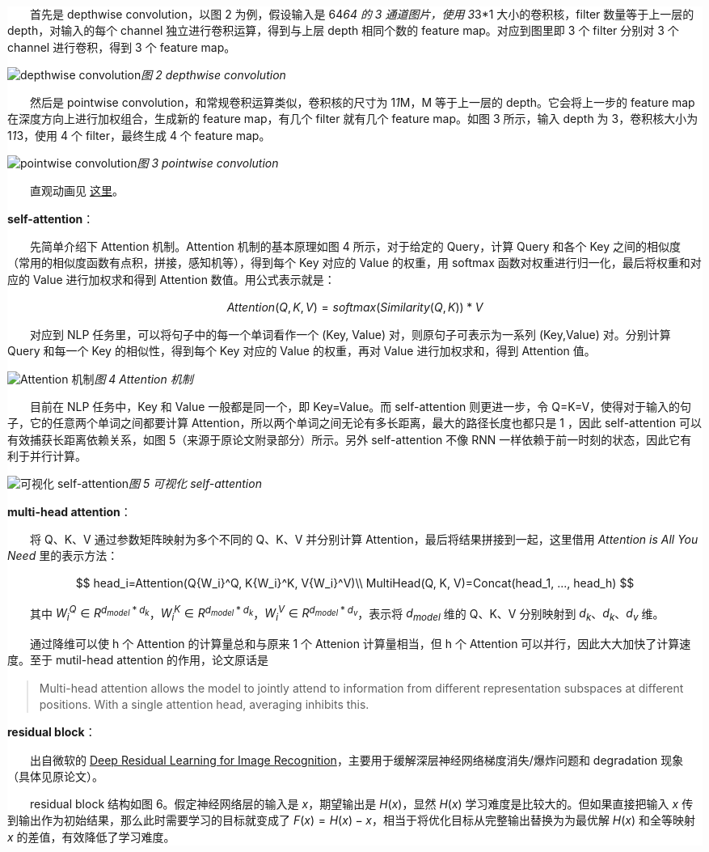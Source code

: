 　　首先是 depthwise convolution，以图 2 为例，假设输入是 64*64 的 3 通道图片，使用 3*3*1 大小的卷积核，filter 数量等于上一层的 depth，对输入的每个 channel 独立进行卷积运算，得到与上层 depth 相同个数的 feature map。对应到图里即 3 个 filter 分别对 3 个 channel 进行卷积，得到 3 个 feature map。

![depthwise convolution](https://const-blog.oss-cn-beijing.aliyuncs.com/img/2018-06-05-02.jpg)_图 2 depthwise convolution_

　　然后是 pointwise convolution，和常规卷积运算类似，卷积核的尺寸为 1*1*M，M 等于上一层的 depth。它会将上一步的 feature map 在深度方向上进行加权组合，生成新的 feature map，有几个 filter 就有几个 feature map。如图 3 所示，输入 depth 为 3，卷积核大小为 1*1*3，使用 4 个 filter，最终生成 4 个 feature map。

![pointwise convolution](https://const-blog.oss-cn-beijing.aliyuncs.com/img/2018-06-05-03.jpg)_图 3 pointwise convolution_

　　直观动画见 [这里](https://www.slideshare.net/DongWonShin4/depthwise-separable-convolution)。

**self-attention**：

　　先简单介绍下 Attention 机制。Attention 机制的基本原理如图 4 所示，对于给定的 Query，计算 Query 和各个 Key 之间的相似度（常用的相似度函数有点积，拼接，感知机等），得到每个 Key 对应的 Value 的权重，用 softmax 函数对权重进行归一化，最后将权重和对应的 Value 进行加权求和得到 Attention 数值。用公式表示就是：

$$
Attention(Q, K, V)=softmax(Similarity(Q, K))*V
$$

　　对应到 NLP 任务里，可以将句子中的每一个单词看作一个 (Key, Value) 对，则原句子可表示为一系列 (Key,Value) 对。分别计算 Query 和每一个 Key 的相似性，得到每个 Key 对应的 Value 的权重，再对 Value 进行加权求和，得到 Attention 值。

![Attention 机制](https://const-blog.oss-cn-beijing.aliyuncs.com/img/2018-06-05-04.jpg)_图 4 Attention 机制_

　　目前在 NLP 任务中，Key 和 Value 一般都是同一个，即 Key=Value。而 self-attention 则更进一步，令 Q=K=V，使得对于输入的句子，它的任意两个单词之间都要计算 Attention，所以两个单词之间无论有多长距离，最大的路径长度也都只是 1 ，因此 self-attention 可以有效捕获长距离依赖关系，如图 5（来源于原论文附录部分）所示。另外 self-attention 不像 RNN 一样依赖于前一时刻的状态，因此它有利于并行计算。

![可视化 self-attention](https://const-blog.oss-cn-beijing.aliyuncs.com/img/2018-06-05-05.jpg)_图 5 可视化 self-attention_

**multi-head attention**：

　　将 Q、K、V 通过参数矩阵映射为多个不同的 Q、K、V 并分别计算 Attention，最后将结果拼接到一起，这里借用 *Attention is All You Need* 里的表示方法：

$$
head_i=Attention(Q{W_i}^Q, K{W_i}^K, V{W_i}^V)\\
MultiHead(Q, K, V)=Concat(head_1, ..., head_h)
$$

　　其中 ${W_i}^Q \in R^{d_{model}*d_k}$，${W_i}^K \in R^{d_{model}*d_k}$，${W_i}^V \in R^{d_{model}*d_v}$，表示将 $d_{model}$ 维的 Q、K、V 分别映射到 $d_k$、$d_k$、$d_v$ 维。

　　通过降维可以使 h 个 Attention 的计算量总和与原来 1 个 Attenion 计算量相当，但 h 个 Attention 可以并行，因此大大加快了计算速度。至于 mutil-head attention 的作用，论文原话是

> Multi-head attention allows the model to jointly attend to information from different representation subspaces at different positions. With a single attention head, averaging inhibits this.

**residual block**：

　　出自微软的 [Deep Residual Learning for Image Recognition](https://arxiv.org/pdf/1512.03385.pdf%20Deep%20Residual%20Learning%20for%20Image%20Recognition)，主要用于缓解深层神经网络梯度消失/爆炸问题和 degradation 现象（具体见原论文）。

　　residual block 结构如图 6。假定神经网络层的输入是 $x$，期望输出是 $H(x)$，显然 $H(x)$ 学习难度是比较大的。但如果直接把输入 $x$ 传到输出作为初始结果，那么此时需要学习的目标就变成了 $F(x)=H(x)-x$，相当于将优化目标从完整输出替换为为最优解 $H(x)$ 和全等映射 $x$ 的差值，有效降低了学习难度。
